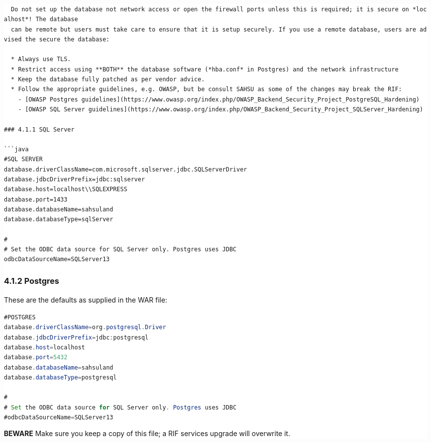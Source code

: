   ```
    Do not set up the database not network access or open the firewall ports unless this is required; it is secure on *localhost*! The database
    can be remote but users must take care to ensure that it is setup securely. If you use a remote database, users are advised the secure the database:

    * Always use TLS.
    * Restrict access using **BOTH** the database software (*hba.conf* in Postgres) and the network infrastructure
    * Keep the database fully patched as per vendor advice.
    * Follow the appropriate guidelines, e.g. OWASP, but be consult SAHSU as some of the changes may break the RIF:
      - [OWASP Postgres guidelines](https://www.owasp.org/index.php/OWASP_Backend_Security_Project_PostgreSQL_Hardening)
      - [OWASP SQL Server guidelines](https://www.owasp.org/index.php/OWASP_Backend_Security_Project_SQLServer_Hardening)

### 4.1.1 SQL Server

```java
#SQL SERVER
database.driverClassName=com.microsoft.sqlserver.jdbc.SQLServerDriver
database.jdbcDriverPrefix=jdbc:sqlserver
database.host=localhost\\SQLEXPRESS
database.port=1433
database.databaseName=sahsuland
database.databaseType=sqlServer

#
# Set the ODBC data source for SQL Server only. Postgres uses JDBC
odbcDataSourceName=SQLServer13

```

### 4.1.2 Postgres

These are the defaults as supplied in the WAR file:

```java
#POSTGRES
database.driverClassName=org.postgresql.Driver
database.jdbcDriverPrefix=jdbc:postgresql
database.host=localhost
database.port=5432
database.databaseName=sahsuland
database.databaseType=postgresql

#
# Set the ODBC data source for SQL Server only. Postgres uses JDBC
#odbcDataSourceName=SQLServer13
```

**BEWARE** Make sure you keep a copy of this file; a RIF services upgrade will overwrite it.
